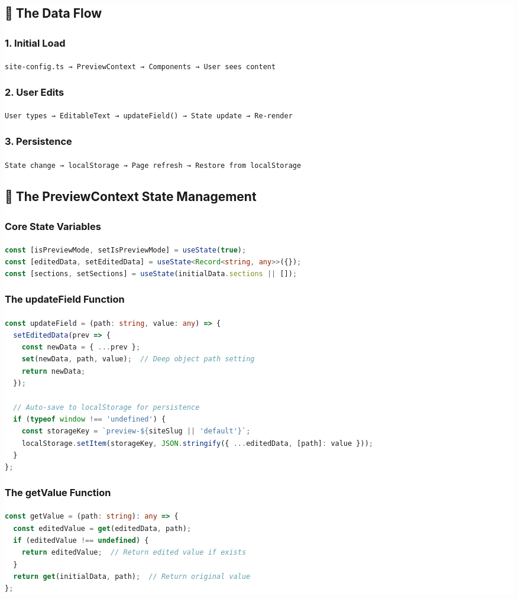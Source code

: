 ## 🎨 The Data Flow

### **1. Initial Load**
```
site-config.ts → PreviewContext → Components → User sees content
```

### **2. User Edits**
```
User types → EditableText → updateField() → State update → Re-render
```

### **3. Persistence**
```
State change → localStorage → Page refresh → Restore from localStorage
```

## 🧠 The PreviewContext State Management

### **Core State Variables**
```typescript
const [isPreviewMode, setIsPreviewMode] = useState(true);
const [editedData, setEditedData] = useState<Record<string, any>>({});
const [sections, setSections] = useState(initialData.sections || []);
```

### **The updateField Function**
```typescript
const updateField = (path: string, value: any) => {
  setEditedData(prev => {
    const newData = { ...prev };
    set(newData, path, value);  // Deep object path setting
    return newData;
  });
  
  // Auto-save to localStorage for persistence
  if (typeof window !== 'undefined') {
    const storageKey = `preview-${siteSlug || 'default'}`;
    localStorage.setItem(storageKey, JSON.stringify({ ...editedData, [path]: value }));
  }
};
```

### **The getValue Function**
```typescript
const getValue = (path: string): any => {
  const editedValue = get(editedData, path);
  if (editedValue !== undefined) {
    return editedValue;  // Return edited value if exists
  }
  return get(initialData, path);  // Return original value
};
```


  [sectionName]: SectionComponent,